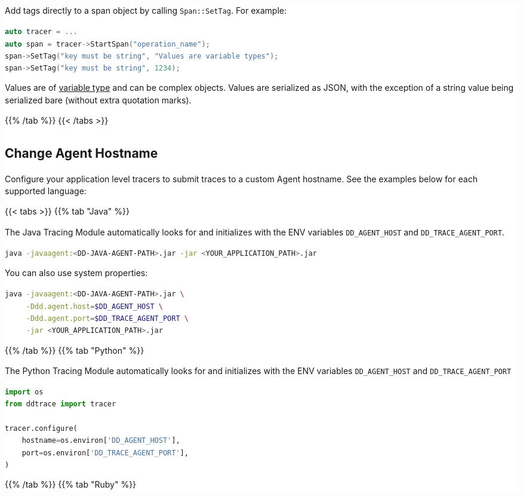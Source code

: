 Add tags directly to a span object by calling `Span::SetTag`. For example:

```cpp
auto tracer = ...
auto span = tracer->StartSpan("operation_name");
span->SetTag("key must be string", "Values are variable types");
span->SetTag("key must be string", 1234);
```

Values are of [variable type][1] and can be complex objects. Values are serialized as JSON, with the exception of a string value being serialized bare (without extra quotation marks).

[1]: https://github.com/opentracing/opentracing-cpp/blob/master/include/opentracing/value.h
{{% /tab %}}
{{< /tabs >}}

## Change Agent Hostname

Configure your application level tracers to submit traces to a custom Agent hostname. See the examples below for each supported language:

{{< tabs >}}
{{% tab "Java" %}}

The Java Tracing Module automatically looks for and initializes with the ENV variables `DD_AGENT_HOST` and `DD_TRACE_AGENT_PORT`.

```bash
java -javaagent:<DD-JAVA-AGENT-PATH>.jar -jar <YOUR_APPLICATION_PATH>.jar
```

You can also use system properties:

```bash
java -javaagent:<DD-JAVA-AGENT-PATH>.jar \
     -Ddd.agent.host=$DD_AGENT_HOST \
     -Ddd.agent.port=$DD_TRACE_AGENT_PORT \
     -jar <YOUR_APPLICATION_PATH>.jar
```

{{% /tab %}}
{{% tab "Python" %}}

The Python Tracing Module automatically looks for and initializes with the ENV variables `DD_AGENT_HOST` and `DD_TRACE_AGENT_PORT`

```python
import os
from ddtrace import tracer

tracer.configure(
    hostname=os.environ['DD_AGENT_HOST'],
    port=os.environ['DD_TRACE_AGENT_PORT'],
)
```

{{% /tab %}}
{{% tab "Ruby" %}}


[1]: https://app.datadoghq.com/apm/search
[2]: /tracing/languages/java/#integrations
[1]: https://app.datadoghq.com/apm/search
[2]: /tracing/languages/python/#integrations
[3]: http://pypi.datadoghq.com/trace/docs/advanced_usage.html#trace_search_analytics
[1]: https://app.datadoghq.com/apm/search
[2]: /tracing/languages/ruby/#library-compatibility
[1]: https://godoc.org/gopkg.in/DataDog/dd-trace-go.v1/ddtrace/tracer#WithAnalytics
[2]: https://app.datadoghq.com/apm/search
[1]: https://app.datadoghq.com/apm/search
[2]: /tracing/languages/nodejs/#integrations
[1]: /help
[1]: https://app.datadoghq.com/apm/search
[2]: /tracing/languages/php/#integrations
[1]: /help
[1]: https://github.com/DataDog/dd-trace-java/blob/master/dd-trace-api/src/main/java/datadog/trace/api/DDTags.java
[2]: https://github.com/opentracing/opentracing-java/blob/master/opentracing-api/src/main/java/io/opentracing/tag/Tags.java
[1]: https://github.com/DataDog/dd-trace-rb/blob/master/docs/GettingStarted.md#environment-and-tags
[1]: /tracing/languages/php/#configuration
[1]: https://app.datadoghq.com/apm/services
[2]: https://github.com/DataDog/dd-trace-java/releases/tag/v0.24.0
[3]: https://app.datadoghq.com/dash/integration/256/jvm-runtime-metrics
[4]: https://github.com/DataDog/integrations-core/search?q=jmx_metrics&unscoped_q=jmx_metrics
[5]: /integrations/java/#configuration
[6]: https://docs.datadoghq.com/agent/docker/#dogstatsd-custom-metrics
[7]: https://docs.datadoghq.com/agent/kubernetes/dogstatsd/#bind-the-dogstatsd-port-to-a-host-port
[8]: https://docs.datadoghq.com/integrations/amazon_ecs/?tab=python#create-an-ecs-task
[1]: /help
[1]: /help
[1]: /help
[1]: /help
[1]: /help
[1]: /help
[1]: /tracing/languages/java/#compatibility
[2]: #opentracing
[3]: https://mvnrepository.com/artifact/com.datadoghq/dd-trace-api
[1]: /tracing/languages/python/#compatibility
[2]: http://pypi.datadoghq.com/trace/docs/advanced_usage.html#ddtrace.Tracer.wrap
[3]: http://pypi.datadoghq.com/trace/docs/advanced_usage.html#ddtrace.Span
[4]: http://pypi.datadoghq.com/trace/docs/advanced_usage.html#tracer
[5]: http://pypi.datadoghq.com/trace/docs/advanced_usage.html#ddtrace.Tracer.trace
[6]: http://pypi.datadoghq.com/trace/docs/advanced_usage.html#ddtrace.Span.finish
[1]: /tracing/languages/ruby/#compatibility
[2]: https://github.com/DataDog/dd-trace-rb/blob/master/docs/GettingStarted.md#manual-instrumentation
[1]: /tracing/languages/go/#compatibility
[2]: https://godoc.org/gopkg.in/DataDog/dd-trace-go.v1/ddtrace/tracer
[1]: /tracing/languages/nodejs/#compatibility
[2]: https://datadog.github.io/dd-trace-js/#manual-instrumentation
[1]: /tracing/languages/dotnet/#integrations
[1]: /tracing/languages/php/#automatic-instrumentation
[2]: https://github.com/DataDog/dd-trace-php/releases/latest
[3]: https://laravel-news.com/laravel-5-6-removes-artisan-optimize
[4]: #opentracing
[1]: https://github.com/opentracing/opentracing-java
[2]: /tracing/languages/java/#configuration
[1]: http://pypi.datadoghq.com/trace/docs/advanced_usage.html#opentracing
[2]: https://github.com/opentracing/opentracing-python
[1]: /help
[1]: https://godoc.org/gopkg.in/DataDog/dd-trace-go.v1/ddtrace/opentracer
[2]: http://opentracing.io
[3]: https://github.com/opentracing/opentracing-go
[1]: https://doc.esdoc.org/github.com/opentracing/opentracing-javascript
[2]: https://datadog.github.io/dd-trace-js
[1]: https://www.nuget.org/packages/Datadog.Trace.OpenTracing
[1]: https://github.com/opentracing/opentracing-php
[2]: /tracing/languages/php/#automatic-instrumentation
[1]: http://pypi.datadoghq.com/trace/docs/advanced_usage.html#http-client
[1]: https://github.com/DataDog/dd-trace-rb/blob/master/docs/GettingStarted.md#distributed-tracing
[1]: /tracing/languages/nodejs/#compatibility
[1]: /tracing/languages/dotnet/#integrations
[1]: https://github.com/opentracing/opentracing-cpp/#inject-span-context-into-a-textmapwriter
[2]: https://github.com/opentracing/opentracing-cpp/blob/master/include/opentracing/propagation.h
[1]: /tracing/languages/java/#configuration
[1]: https://github.com/DataDog/dd-trace-rb/blob/master/docs/GettingStarted.md#priority-sampling
[1]: https://godoc.org/gopkg.in/DataDog/dd-trace-go.v1/ddtrace/tracer
[1]: https://docs.datadoghq.com/tracing/languages/java/#configuration
[2]: https://docs.datadoghq.com/logs/log_collection/java/?tab=log4j#raw-format
[3]: /tracing/faq/why-cant-i-see-my-correlated-logs-in-the-trace-id-panel
[1]: https://docs.datadoghq.com/logs/log_collection/python/#configure-the-datadog-agent
[2]: /tracing/faq/why-cant-i-see-my-correlated-logs-in-the-trace-id-panel
[1]: https://docs.datadoghq.com/logs/log_collection/ruby
[2]: https://docs.datadoghq.com/logs/log_collection/ruby/#configure-the-datadog-agent
[3]: /tracing/faq/why-cant-i-see-my-correlated-logs-in-the-trace-id-panel
[1]: https://docs.datadoghq.com/tracing/languages/go/#configuration
[2]: /tracing/faq/why-cant-i-see-my-correlated-logs-in-the-trace-id-panel
[1]: https://docs.datadoghq.com/logs/log_collection/nodejs
[2]: /tracing/faq/why-cant-i-see-my-correlated-logs-in-the-trace-id-panel
[1]: /help
[1]: https://github.com/Seldaek/monolog
[2]: https://docs.datadoghq.com/logs/log_collection/php
[3]: /tracing/faq/why-cant-i-see-my-correlated-logs-in-the-trace-id-panel
[1]: https://github.com/DataDog/dd-trace-rb/blob/master/docs/GettingStarted.md#custom-logging
[1]: https://datadog.github.io/dd-trace-js/Tracer.html#init
[2]: https://datadog.github.io/dd-trace-js/#tracer-settings
[1]: https://www.php-fig.org/psr/psr-3
[1]: /tracing/visualization/search
[2]: /tagging
[3]: /tracing/visualization/services_list
[4]: http://opentracing.io
[5]: #priority-sampling
[6]: /tracing/getting_further/trace_sampling_and_storage
[7]: /logs/log_collection/?tab=tailexistingfiles#send-your-application-logs-in-json
[8]: /logs/log_collection/?tab=tailexistingfiles#enabling-log-collection-from-integrations